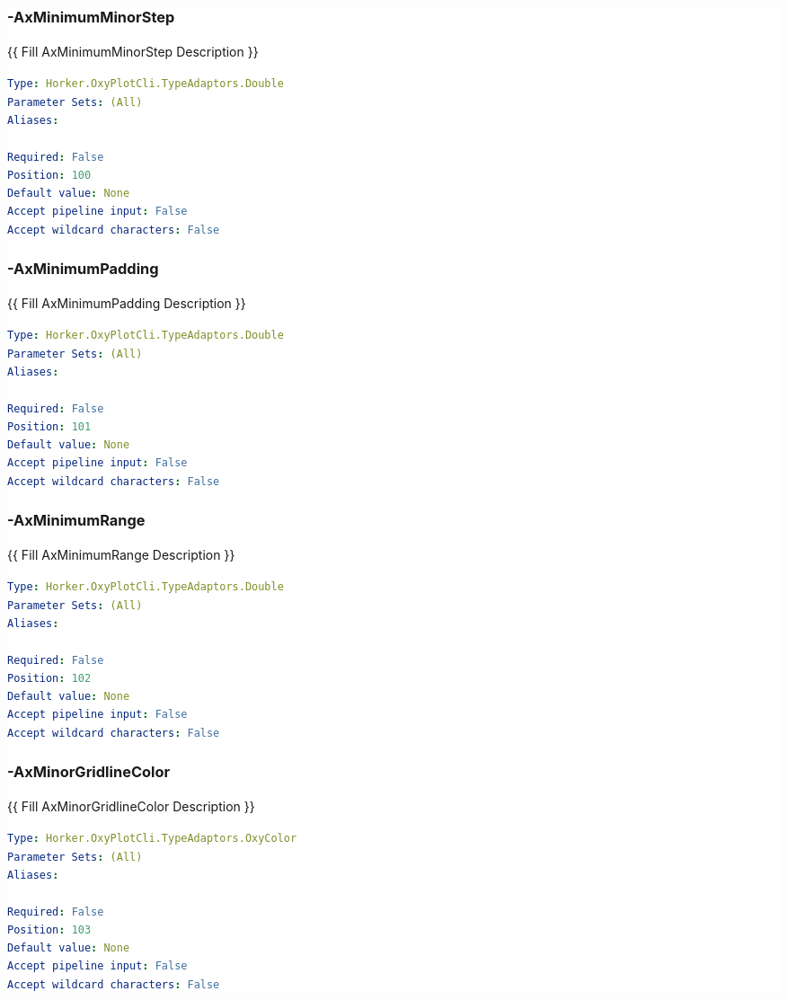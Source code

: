 ### -AxMinimumMinorStep
{{ Fill AxMinimumMinorStep Description }}

```yaml
Type: Horker.OxyPlotCli.TypeAdaptors.Double
Parameter Sets: (All)
Aliases:

Required: False
Position: 100
Default value: None
Accept pipeline input: False
Accept wildcard characters: False
```

### -AxMinimumPadding
{{ Fill AxMinimumPadding Description }}

```yaml
Type: Horker.OxyPlotCli.TypeAdaptors.Double
Parameter Sets: (All)
Aliases:

Required: False
Position: 101
Default value: None
Accept pipeline input: False
Accept wildcard characters: False
```

### -AxMinimumRange
{{ Fill AxMinimumRange Description }}

```yaml
Type: Horker.OxyPlotCli.TypeAdaptors.Double
Parameter Sets: (All)
Aliases:

Required: False
Position: 102
Default value: None
Accept pipeline input: False
Accept wildcard characters: False
```

### -AxMinorGridlineColor
{{ Fill AxMinorGridlineColor Description }}

```yaml
Type: Horker.OxyPlotCli.TypeAdaptors.OxyColor
Parameter Sets: (All)
Aliases:

Required: False
Position: 103
Default value: None
Accept pipeline input: False
Accept wildcard characters: False
```
